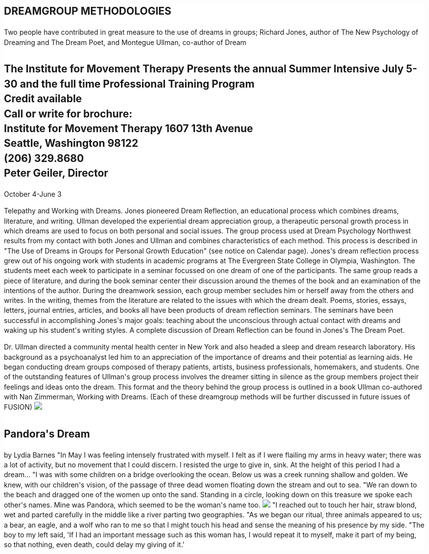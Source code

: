 ## DREAMGROUP METHODOLOGIES

Two people have contributed in great measure to the use of dreams in groups; Richard Jones, author of The New Psychology of Dreaming and The Dream Poet, and Montegue Ullman, co-author of Dream

## The Institute for Movement Therapy Presents the annual Summer Intensive July 5-30 and the full time Professional Training Program <br> Credit available <br> Call or write for brochure: <br> Institute for Movement Therapy 1607 13th Avenue <br> Seattle, Washington 98122 <br> (206) 329.8680 <br> Peter Geiler, Director

October 4-June 3

Telepathy and Working with Dreams. Jones pioneered Dream Reflection, an educational process which combines dreams, literature, and writing. Ullman developed the experiential dream appreciation group, a therapeutic personal growth process in which dreams are used to focus on both personal and social issues. The group process used at Dream Psychology Northwest results from my contact with both Jones and Ullman and combines characteristics of each method. This process is described in "The Use of Dreams in Groups for Personal Growth Education" (see notice on Calendar page).
Jones's dream reflection process grew out of his ongoing work with students in academic programs at The Evergreen State College in Olympia, Washington. The students meet each week to participate in a seminar focussed on one dream of one of the participants. The same group reads a piece of literature, and during the book seminar center their discussion around the themes of the book and an examination of the intentions of the author. During the dreamwork session, each group member secludes him or herself away from the others and writes. In the writing, themes from the literature are related to the issues with which the dream dealt. Poems, stories, essays, letters, journal entries, articles, and books all have been products of dream reflection seminars. The seminars have been successful in accomplishing Jones's major goals: teaching about the unconscious through actual contact with dreams and waking up his student's writing styles. A complete discussion of Dream Reflection can be found in Jones's The Dream Poet.

Dr. Ullman directed a community mental health center in New York and also headed a sleep and dream research laboratory. His background as a psychoanalyst led him to an appreciation of the importance of dreams and their potential as learning aids. He began conducting dream groups composed of therapy patients, artists, business professionals, homemakers, and students. One of the outstanding features of Ullman's group process involves the dreamer sitting in silence as the group members project their feelings and ideas onto the dream. This format and the theory behind the group process is outlined in a book Ullman co-authored with Nan Zimmerman, Working with Dreams.
(Each of these dreamgroup methods will be further discussed in future issues of FUSION)
![](https://cdn.mathpix.com/cropped/2024_10_25_bc0ca4127dc2c6c6524dg-09.jpg?height=2254&width=1816&top_left_y=215&top_left_x=159)

## Pandora's Dream

by Lydia Barnes
"In May I was feeling intensely frustrated with myself. I felt as if I were flailing my arms in heavy water; there was a lot of activity, but no movement that I could discern. I resisted the urge to give in, sink. At the height of this period I had a dream...
"I was with some children on a bridge overlooking the ocean. Below us was a creek running shallow and golden. We knew, with our children's vision, of the passage of three dead women floating down the stream and out to sea.
"We ran down to the beach and dragged one of the women up onto the sand. Standing in a circle, looking down on this treasure we spoke each other's names. Mine was Pandora, which seemed to be the woman's name too.
![](https://cdn.mathpix.com/cropped/2024_10_25_bc0ca4127dc2c6c6524dg-10.jpg?height=329&width=384&top_left_y=996&top_left_x=247)
"I reached out to touch her hair, straw blond, wet and parted carefully in the middle like a river parting two geographies.
"As we began our ritual, three animals appeared to us; a bear, an eagle, and a wolf who ran to me so that I might touch his head and sense the meaning of his presence by my side.
"The boy to my left said, 'If I had an important message such as this woman has, I would repeat it to myself, make it part of my being, so that nothing, even death, could delay my giving of it.'